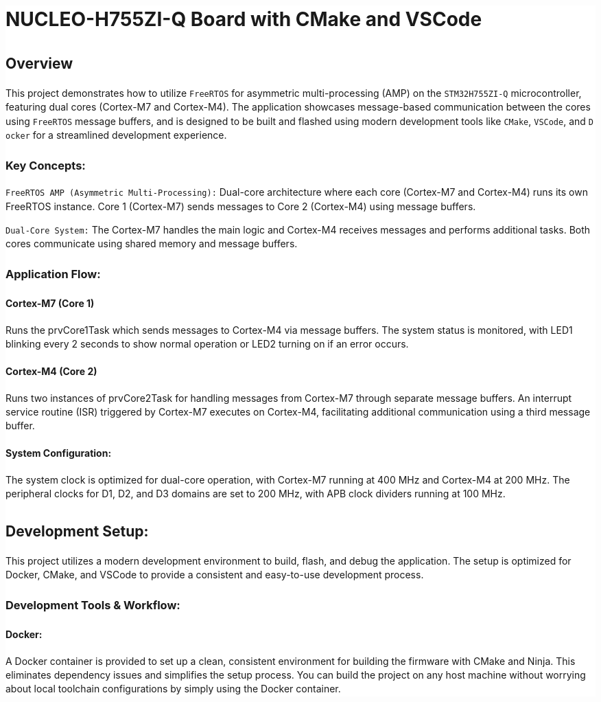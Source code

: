 # NUCLEO-H755ZI-Q Board with CMake and VSCode

## Overview
This project demonstrates how to utilize `FreeRTOS` for asymmetric multi-processing (AMP) on the `STM32H755ZI-Q` microcontroller, featuring dual cores (Cortex-M7 and Cortex-M4). The application showcases message-based communication between the cores using `FreeRTOS` message buffers, and is designed to be built and flashed using modern development tools like `CMake`, `VSCode`, and `Docker` for a streamlined development experience.

### Key Concepts:
`FreeRTOS AMP (Asymmetric Multi-Processing):` Dual-core architecture where each core (Cortex-M7 and Cortex-M4) runs its own FreeRTOS instance. Core 1 (Cortex-M7) sends messages to Core 2 (Cortex-M4) using message buffers.

`Dual-Core System:` The Cortex-M7 handles the main logic and Cortex-M4 receives messages and performs additional tasks. Both cores communicate using shared memory and message buffers.

### Application Flow:
#### Cortex-M7 (Core 1)
Runs the prvCore1Task which sends messages to Cortex-M4 via message buffers.
The system status is monitored, with LED1 blinking every 2 seconds to show normal operation or LED2 turning on if an error occurs.

#### Cortex-M4 (Core 2)
Runs two instances of prvCore2Task for handling messages from Cortex-M7 through separate message buffers.
An interrupt service routine (ISR) triggered by Cortex-M7 executes on Cortex-M4, facilitating additional communication using a third message buffer.

#### System Configuration:

The system clock is optimized for dual-core operation, with Cortex-M7 running at 400 MHz and Cortex-M4 at 200 MHz.
The peripheral clocks for D1, D2, and D3 domains are set to 200 MHz, with APB clock dividers running at 100 MHz.

## Development Setup:
This project utilizes a modern development environment to build, flash, and debug the application. The setup is optimized for Docker, CMake, and VSCode to provide a consistent and easy-to-use development process.

### Development Tools & Workflow:
#### Docker:
A Docker container is provided to set up a clean, consistent environment for building the firmware with CMake and Ninja. This eliminates dependency issues and simplifies the setup process.
You can build the project on any host machine without worrying about local toolchain configurations by simply using the Docker container.

